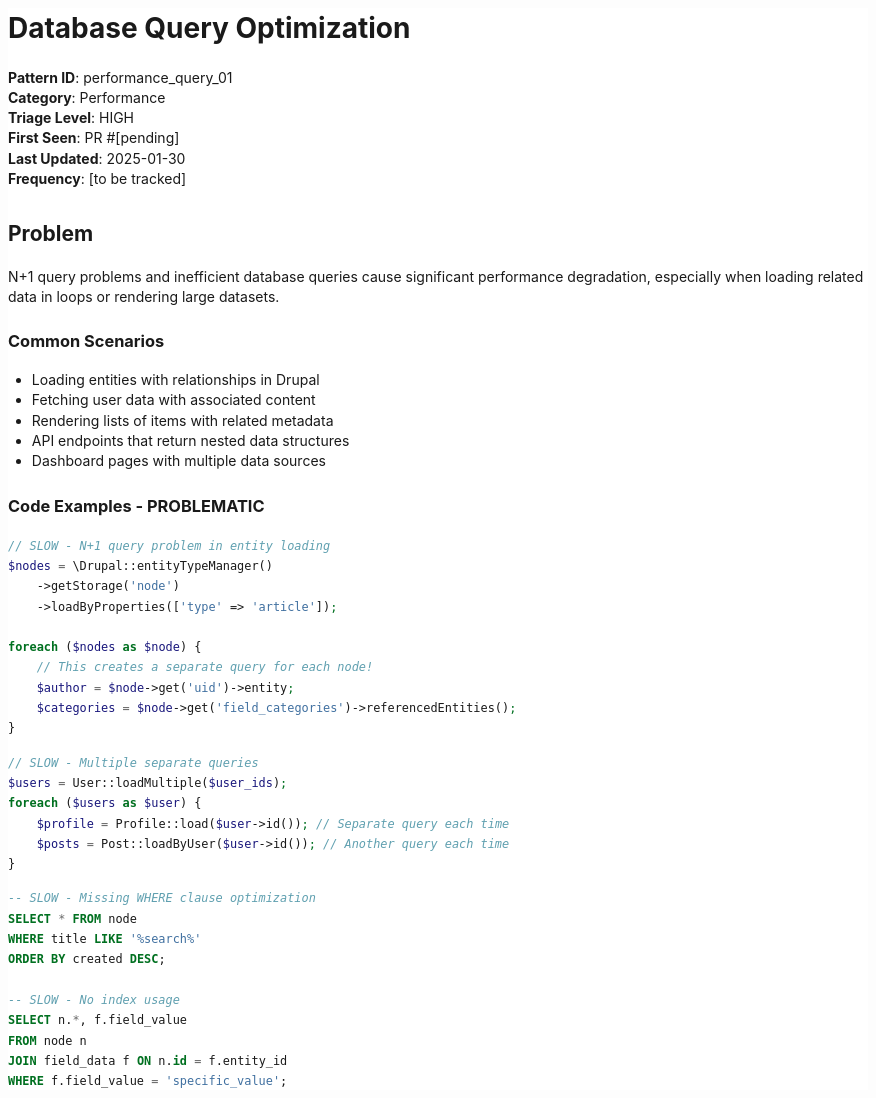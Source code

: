 # Database Query Optimization

**Pattern ID**: performance_query_01  
**Category**: Performance  
**Triage Level**: HIGH  
**First Seen**: PR #[pending]  
**Last Updated**: 2025-01-30  
**Frequency**: [to be tracked]

## Problem

N+1 query problems and inefficient database queries cause significant performance degradation, especially when loading related data in loops or rendering large datasets.

### Common Scenarios
- Loading entities with relationships in Drupal
- Fetching user data with associated content
- Rendering lists of items with related metadata
- API endpoints that return nested data structures
- Dashboard pages with multiple data sources

### Code Examples - PROBLEMATIC

```php
// SLOW - N+1 query problem in entity loading
$nodes = \Drupal::entityTypeManager()
    ->getStorage('node')
    ->loadByProperties(['type' => 'article']);

foreach ($nodes as $node) {
    // This creates a separate query for each node!
    $author = $node->get('uid')->entity; 
    $categories = $node->get('field_categories')->referencedEntities();
}
```

```php
// SLOW - Multiple separate queries  
$users = User::loadMultiple($user_ids);
foreach ($users as $user) {
    $profile = Profile::load($user->id()); // Separate query each time
    $posts = Post::loadByUser($user->id()); // Another query each time
}
```

```sql
-- SLOW - Missing WHERE clause optimization
SELECT * FROM node 
WHERE title LIKE '%search%' 
ORDER BY created DESC;

-- SLOW - No index usage
SELECT n.*, f.field_value 
FROM node n 
JOIN field_data f ON n.id = f.entity_id 
WHERE f.field_value = 'specific_value';
```
